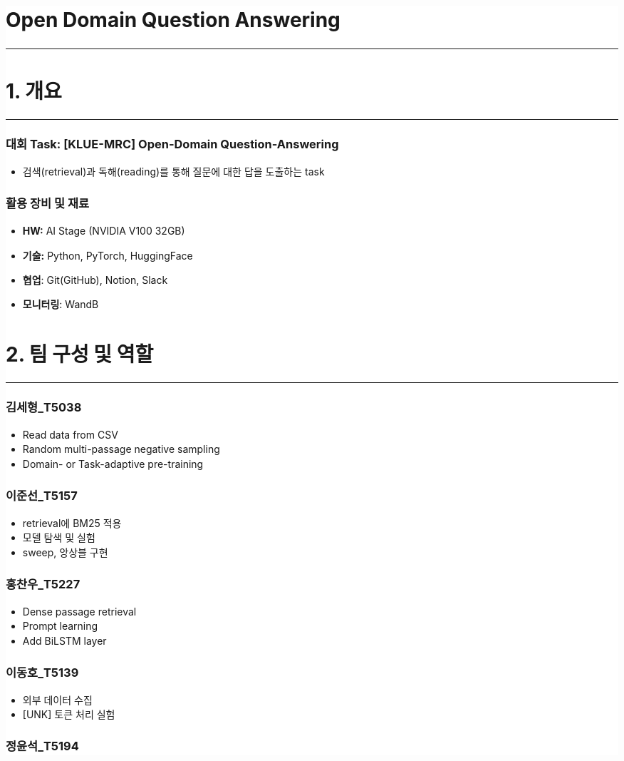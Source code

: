 # Open Domain Question Answering


---

# 1. 개요

---

### 대회 Task: [KLUE-MRC] Open-Domain Question-Answering

- 검색(retrieval)과 독해(reading)를 통해 질문에 대한 답을 도출하는 task

### 활용 장비 및 재료

- **HW:** AI Stage (NVIDIA V100 32GB)
- **기술:** Python, PyTorch, HuggingFace

- **협업**: Git(GitHub), Notion, Slack
- **모니터링**: WandB

# 2. 팀 구성 및 역할

---

### 김세형_T5038

- Read data from CSV
- Random multi-passage negative sampling
- Domain- or Task-adaptive pre-training

### 이준선_T5157

- retrieval에 BM25 적용
- 모델 탐색 및 실험
- sweep, 앙상블 구현

### 홍찬우_T5227

- Dense passage retrieval
- Prompt learning
- Add BiLSTM layer

### 이동호_T5139

- 외부 데이터 수집
- [UNK] 토큰 처리 실험

### 정윤석_T5194
